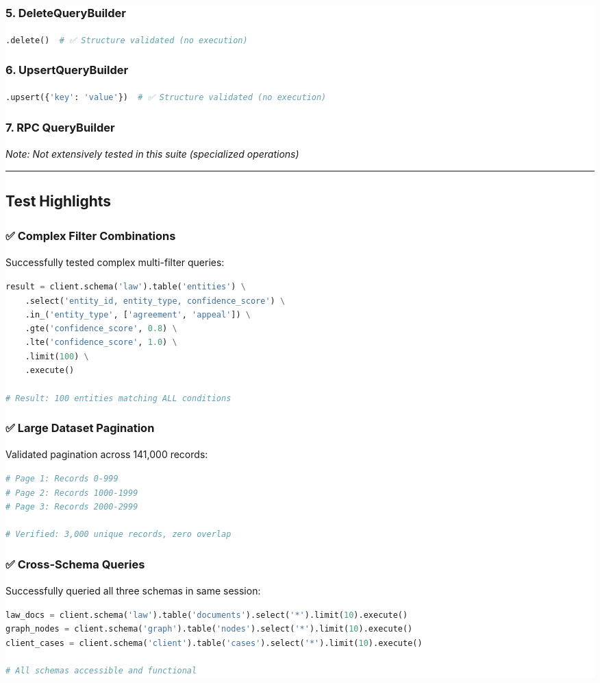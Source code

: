 ### 5. DeleteQueryBuilder
```python
.delete()  # ✅ Structure validated (no execution)
```

### 6. UpsertQueryBuilder
```python
.upsert({'key': 'value'})  # ✅ Structure validated (no execution)
```

### 7. RPC QueryBuilder
*Note: Not extensively tested in this suite (specialized operations)*

---

## Test Highlights

### ✅ Complex Filter Combinations

Successfully tested complex multi-filter queries:

```python
result = client.schema('law').table('entities') \
    .select('entity_id, entity_type, confidence_score') \
    .in_('entity_type', ['agreement', 'appeal']) \
    .gte('confidence_score', 0.8) \
    .lte('confidence_score', 1.0) \
    .limit(100) \
    .execute()

# Result: 100 entities matching ALL conditions
```

### ✅ Large Dataset Pagination

Validated pagination across 141,000 records:

```python
# Page 1: Records 0-999
# Page 2: Records 1000-1999
# Page 3: Records 2000-2999

# Verified: 3,000 unique records, zero overlap
```

### ✅ Cross-Schema Queries

Successfully queried all three schemas in same session:

```python
law_docs = client.schema('law').table('documents').select('*').limit(10).execute()
graph_nodes = client.schema('graph').table('nodes').select('*').limit(10).execute()
client_cases = client.schema('client').table('cases').select('*').limit(10).execute()

# All schemas accessible and functional
```
